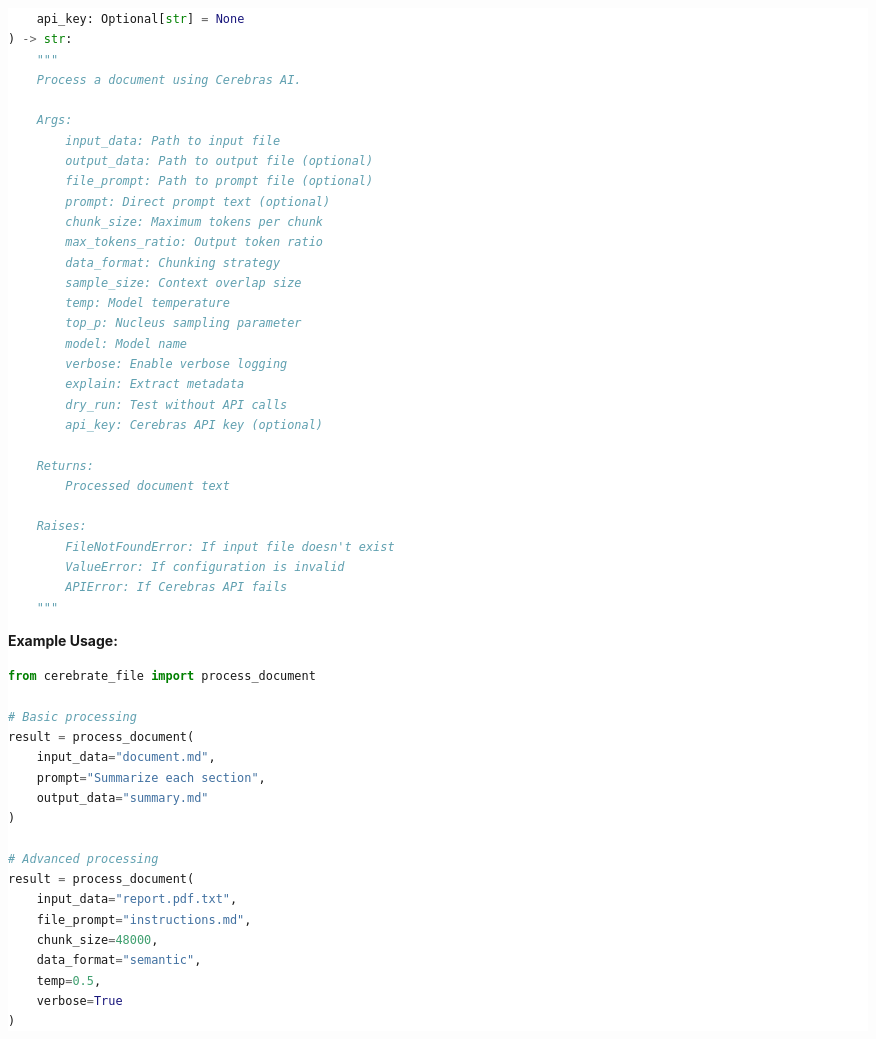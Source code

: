 ```python
    api_key: Optional[str] = None
) -> str:
    """
    Process a document using Cerebras AI.

    Args:
        input_data: Path to input file
        output_data: Path to output file (optional)
        file_prompt: Path to prompt file (optional)
        prompt: Direct prompt text (optional)
        chunk_size: Maximum tokens per chunk
        max_tokens_ratio: Output token ratio
        data_format: Chunking strategy
        sample_size: Context overlap size
        temp: Model temperature
        top_p: Nucleus sampling parameter
        model: Model name
        verbose: Enable verbose logging
        explain: Extract metadata
        dry_run: Test without API calls
        api_key: Cerebras API key (optional)

    Returns:
        Processed document text

    Raises:
        FileNotFoundError: If input file doesn't exist
        ValueError: If configuration is invalid
        APIError: If Cerebras API fails
    """
```

**Example Usage:**

```python
from cerebrate_file import process_document

# Basic processing
result = process_document(
    input_data="document.md",
    prompt="Summarize each section",
    output_data="summary.md"
)

# Advanced processing
result = process_document(
    input_data="report.pdf.txt",
    file_prompt="instructions.md",
    chunk_size=48000,
    data_format="semantic",
    temp=0.5,
    verbose=True
)
```
